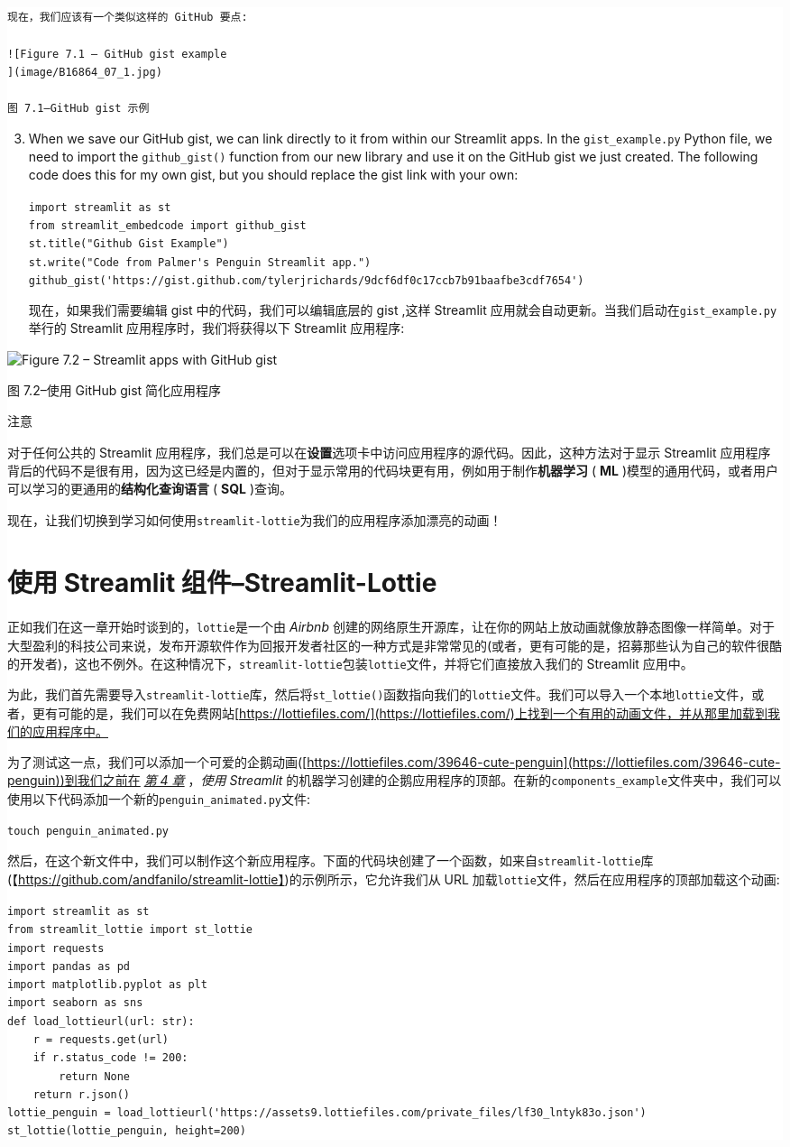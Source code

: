     现在，我们应该有一个类似这样的 GitHub 要点:

    ![Figure 7.1 – GitHub gist example
    ](image/B16864_07_1.jpg)

    图 7.1–GitHub gist 示例

3.  When we save our GitHub gist, we can link directly to it from within our Streamlit apps. In the `gist_example.py` Python file, we need to import the `github_gist()` function from our new library and use it on the GitHub gist we just created. The following code does this for my own gist, but you should replace the gist link with your own:

    ```
    import streamlit as st 
    from streamlit_embedcode import github_gist
    st.title("Github Gist Example") 
    st.write("Code from Palmer's Penguin Streamlit app.")
    github_gist('https://gist.github.com/tylerjrichards/9dcf6df0c17ccb7b91baafbe3cdf7654')
    ```

    现在，如果我们需要编辑 gist 中的代码，我们可以编辑底层的 gist ,这样 Streamlit 应用就会自动更新。当我们启动在`gist_example.py`举行的 Streamlit 应用程序时，我们将获得以下 Streamlit 应用程序:

![Figure 7.2 – Streamlit apps with GitHub gist
](image/B16864_07_2.jpg)

图 7.2–使用 GitHub gist 简化应用程序

注意

对于任何公共的 Streamlit 应用程序，我们总是可以在**设置**选项卡中访问应用程序的源代码。因此，这种方法对于显示 Streamlit 应用程序背后的代码不是很有用，因为这已经是内置的，但对于显示常用的代码块更有用，例如用于制作**机器学习** ( **ML** )模型的通用代码，或者用户可以学习的更通用的**结构化查询语言** ( **SQL** )查询。

现在，让我们切换到学习如何使用`streamlit-lottie`为我们的应用程序添加漂亮的动画！

# 使用 Streamlit 组件–Streamlit-Lottie

正如我们在这一章开始时谈到的，`lottie`是一个由 *Airbnb* 创建的网络原生开源库，让在你的网站上放动画就像放静态图像一样简单。对于大型盈利的科技公司来说，发布开源软件作为回报开发者社区的一种方式是非常常见的(或者，更有可能的是，招募那些认为自己的软件很酷的开发者)，这也不例外。在这种情况下，`streamlit-lottie`包装`lottie`文件，并将它们直接放入我们的 Streamlit 应用中。

为此，我们首先需要导入`streamlit-lottie`库，然后将`st_lottie()`函数指向我们的`lottie`文件。我们可以导入一个本地`lottie`文件，或者，更有可能的是，我们可以在免费网站[https://lottiefiles.com/](https://lottiefiles.com/)上找到一个有用的动画文件，并从那里加载到我们的应用程序中。

为了测试这一点，我们可以添加一个可爱的企鹅动画([https://lottiefiles.com/39646-cute-penguin](https://lottiefiles.com/39646-cute-penguin))到我们之前在 [*第 4 章*](B16864_04_Final_VK_ePub.xhtml#_idTextAnchor049) ，*使用 Streamlit* 的机器学习创建的企鹅应用程序的顶部。在新的`components_example`文件夹中，我们可以使用以下代码添加一个新的`penguin_animated.py`文件:

```
touch penguin_animated.py
```

然后，在这个新文件中，我们可以制作这个新应用程序。下面的代码块创建了一个函数，如来自`streamlit-lottie`库(【https://github.com/andfanilo/streamlit-lottie】)的示例所示，它允许我们从 URL 加载`lottie`文件，然后在应用程序的顶部加载这个动画:

```
import streamlit as st 
from streamlit_lottie import st_lottie
import requests
import pandas as pd 
import matplotlib.pyplot as plt 
import seaborn as sns 
def load_lottieurl(url: str):
    r = requests.get(url)
    if r.status_code != 200:
        return None
    return r.json()
lottie_penguin = load_lottieurl('https://assets9.lottiefiles.com/private_files/lf30_lntyk83o.json')
st_lottie(lottie_penguin, height=200)
```